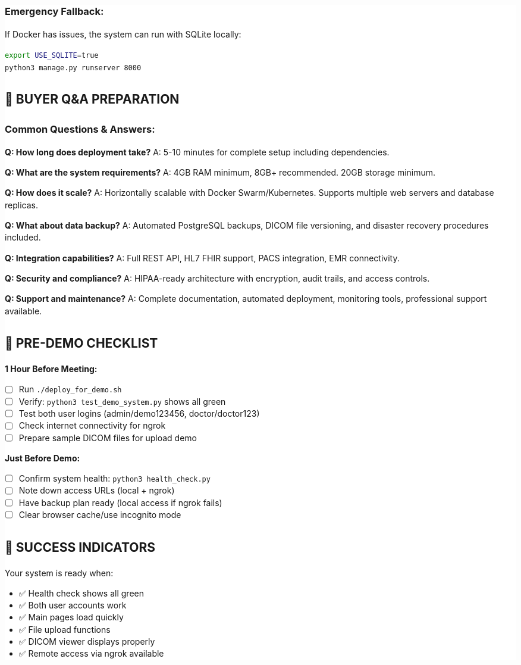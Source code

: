 ### Emergency Fallback:
If Docker has issues, the system can run with SQLite locally:
```bash
export USE_SQLITE=true
python3 manage.py runserver 8000
```

## 💼 BUYER Q&A PREPARATION

### Common Questions & Answers:

**Q: How long does deployment take?**
A: 5-10 minutes for complete setup including dependencies.

**Q: What are the system requirements?**
A: 4GB RAM minimum, 8GB+ recommended. 20GB storage minimum.

**Q: How does it scale?**
A: Horizontally scalable with Docker Swarm/Kubernetes. Supports multiple web servers and database replicas.

**Q: What about data backup?**
A: Automated PostgreSQL backups, DICOM file versioning, and disaster recovery procedures included.

**Q: Integration capabilities?**
A: Full REST API, HL7 FHIR support, PACS integration, EMR connectivity.

**Q: Security and compliance?**
A: HIPAA-ready architecture with encryption, audit trails, and access controls.

**Q: Support and maintenance?**
A: Complete documentation, automated deployment, monitoring tools, professional support available.

## 🎯 PRE-DEMO CHECKLIST

**1 Hour Before Meeting:**
- [ ] Run `./deploy_for_demo.sh`
- [ ] Verify: `python3 test_demo_system.py` shows all green
- [ ] Test both user logins (admin/demo123456, doctor/doctor123)
- [ ] Check internet connectivity for ngrok
- [ ] Prepare sample DICOM files for upload demo

**Just Before Demo:**
- [ ] Confirm system health: `python3 health_check.py`
- [ ] Note down access URLs (local + ngrok)
- [ ] Have backup plan ready (local access if ngrok fails)
- [ ] Clear browser cache/use incognito mode

## 🎉 SUCCESS INDICATORS

Your system is ready when:
- ✅ Health check shows all green
- ✅ Both user accounts work
- ✅ Main pages load quickly
- ✅ File upload functions
- ✅ DICOM viewer displays properly
- ✅ Remote access via ngrok available
